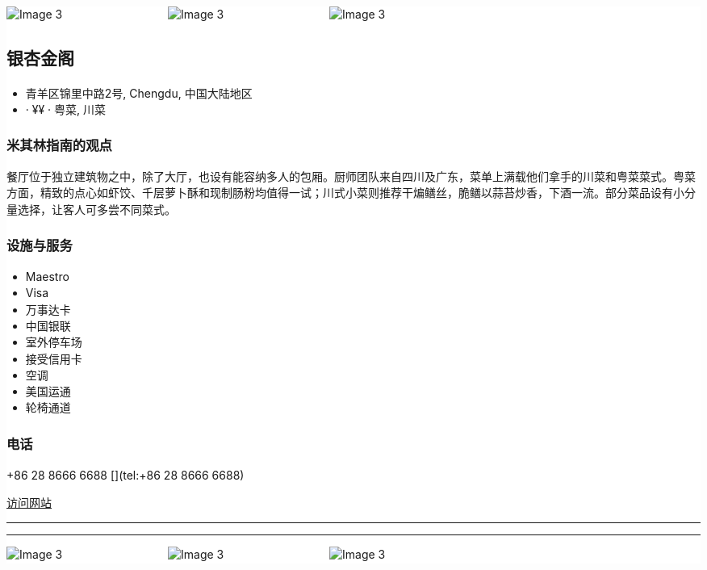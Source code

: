 <div style="display:flex;">

<img src="https://axwwgrkdco.cloudimg.io/v7/__gmpics__/2a1bb8a2b6914fccbcecf6ed520322f0" alt="Image 3" style="width: 200px; height: auto;">

<img src="https://axwwgrkdco.cloudimg.io/v7/__gmpics__/75ff280b788b44e98f199757bed0583f" alt="Image 3" style="width: 200px; height: auto;">

<img src="https://axwwgrkdco.cloudimg.io/v7/__gmpics__/56639f92ebc5446199ddda2ef1cf15d5" alt="Image 3" style="width: 200px; height: auto;">

</div>

## 银杏金阁

  * 青羊区锦里中路2号, Chengdu, 中国大陆地区
  * · ¥¥ · 粤菜, 川菜 





###  米其林指南的观点

餐厅位于独立建筑物之中，除了大厅，也设有能容纳多人的包厢。厨师团队来自四川及广东，菜单上满载他们拿手的川菜和粤菜菜式。粤菜方面，精致的点心如虾饺、千层萝卜酥和现制肠粉均值得一试；川式小菜则推荐干煸鳝丝，脆鳝以蒜苔炒香，下酒一流。部分菜品设有小分量选择，让客人可多尝不同菜式。

###  设施与服务

  * Maestro 
  * Visa 
  * 万事达卡 
  * 中国银联 
  * 室外停车场 
  * 接受信用卡 
  * 空调 
  * 美国运通 
  * 轮椅通道 


###  电话

+86 28 8666 6688  [](tel:+86 28 8666 6688)



<a href="http://www.yxcy.com" target="_blank">访问网站</a>



----
----

<div style="display:flex;">

<img src="https://axwwgrkdco.cloudimg.io/v7/__gmpics__/ee696c23eeba490d862f1fe38f64537e" alt="Image 3" style="width: 200px; height: auto;">

<img src="https://axwwgrkdco.cloudimg.io/v7/__gmpics__/e9d160b97f09400f962147566ffc0df6" alt="Image 3" style="width: 200px; height: auto;">

<img src="https://axwwgrkdco.cloudimg.io/v7/__gmpics__/373b444fba7d4f3e8e095ea89aec1360" alt="Image 3" style="width: 200px; height: auto;">
